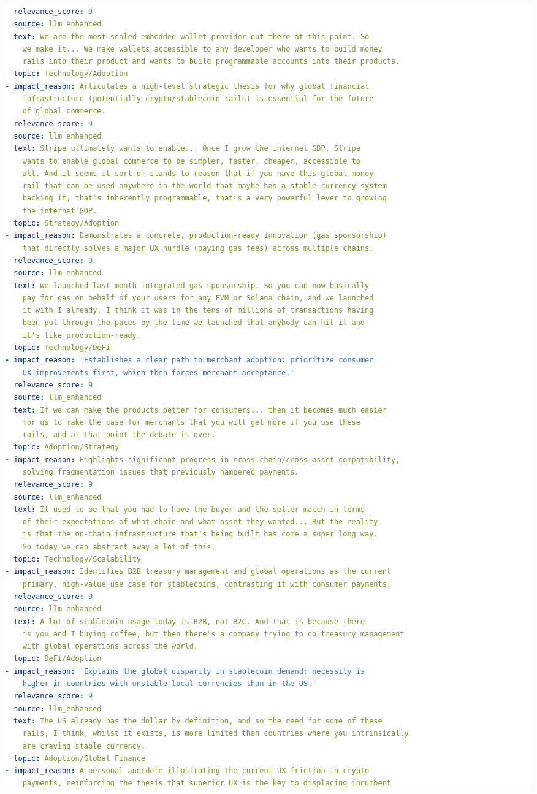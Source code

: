 ```yaml
  relevance_score: 9
  source: llm_enhanced
  text: We are the most scaled embedded wallet provider out there at this point. So
    we make it... We make wallets accessible to any developer who wants to build money
    rails into their product and wants to build programmable accounts into their products.
  topic: Technology/Adoption
- impact_reason: Articulates a high-level strategic thesis for why global financial
    infrastructure (potentially crypto/stablecoin rails) is essential for the future
    of global commerce.
  relevance_score: 9
  source: llm_enhanced
  text: Stripe ultimately wants to enable... Once I grow the internet GDP, Stripe
    wants to enable global commerce to be simpler, faster, cheaper, accessible to
    all. And it seems it sort of stands to reason that if you have this global money
    rail that can be used anywhere in the world that maybe has a stable currency system
    backing it, that's inherently programmable, that's a very powerful lever to growing
    the internet GDP.
  topic: Strategy/Adoption
- impact_reason: Demonstrates a concrete, production-ready innovation (gas sponsorship)
    that directly solves a major UX hurdle (paying gas fees) across multiple chains.
  relevance_score: 9
  source: llm_enhanced
  text: We launched last month integrated gas sponsorship. So you can now basically
    pay for gas on behalf of your users for any EVM or Solana chain, and we launched
    it with I already, I think it was in the tens of millions of transactions having
    been put through the paces by the time we launched that anybody can hit it and
    it's like production-ready.
  topic: Technology/DeFi
- impact_reason: 'Establishes a clear path to merchant adoption: prioritize consumer
    UX improvements first, which then forces merchant acceptance.'
  relevance_score: 9
  source: llm_enhanced
  text: If we can make the products better for consumers... then it becomes much easier
    for us to make the case for merchants that you will get more if you use these
    rails, and at that point the debate is over.
  topic: Adoption/Strategy
- impact_reason: Highlights significant progress in cross-chain/cross-asset compatibility,
    solving fragmentation issues that previously hampered payments.
  relevance_score: 9
  source: llm_enhanced
  text: It used to be that you had to have the buyer and the seller match in terms
    of their expectations of what chain and what asset they wanted... But the reality
    is that the on-chain infrastructure that's being built has come a super long way.
    So today we can abstract away a lot of this.
  topic: Technology/Scalability
- impact_reason: Identifies B2B treasury management and global operations as the current
    primary, high-value use case for stablecoins, contrasting it with consumer payments.
  relevance_score: 9
  source: llm_enhanced
  text: A lot of stablecoin usage today is B2B, not B2C. And that is because there
    is you and I buying coffee, but then there's a company trying to do treasury management
    with global operations across the world.
  topic: DeFi/Adoption
- impact_reason: 'Explains the global disparity in stablecoin demand: necessity is
    higher in countries with unstable local currencies than in the US.'
  relevance_score: 9
  source: llm_enhanced
  text: The US already has the dollar by definition, and so the need for some of these
    rails, I think, whilst it exists, is more limited than countries where you intrinsically
    are craving stable currency.
  topic: Adoption/Global Finance
- impact_reason: A personal anecdote illustrating the current UX friction in crypto
    payments, reinforcing the thesis that superior UX is the key to displacing incumbent
```